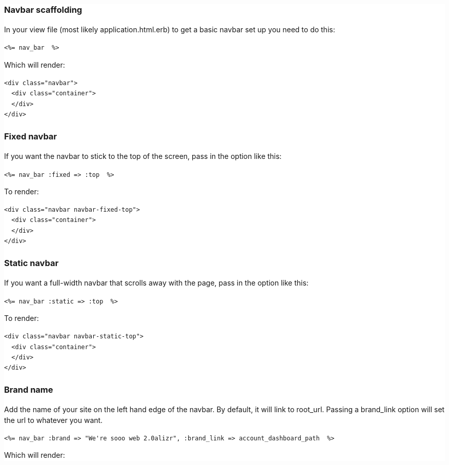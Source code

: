 ### Navbar scaffolding

In your view file (most likely application.html.erb) to get a basic navbar set up you need to do this:

````
<%= nav_bar  %>
````

Which will render:

    <div class="navbar">
      <div class="container">
      </div>
    </div>


### Fixed navbar

If you want the navbar to stick to the top of the screen, pass in the option like this:

````
<%= nav_bar :fixed => :top  %>
````

To render:

    <div class="navbar navbar-fixed-top">
      <div class="container">
      </div>
    </div>

### Static navbar

If you want a full-width navbar that scrolls away with the page, pass in the option like this:

````
<%= nav_bar :static => :top  %>
````

To render:

    <div class="navbar navbar-static-top">
      <div class="container">
      </div>
    </div>


### Brand name

Add the name of your site on the left hand edge of the navbar. By default, it will link to root_url. Passing a brand_link option will set the url to whatever you want.

````
<%= nav_bar :brand => "We're sooo web 2.0alizr", :brand_link => account_dashboard_path  %>
````

Which will render:
